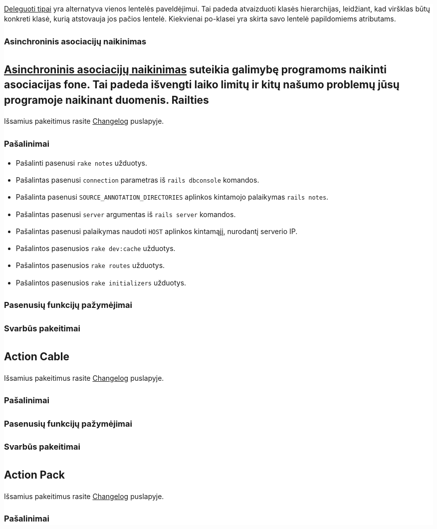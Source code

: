 [Deleguoti tipai](https://github.com/rails/rails/pull/39341) yra alternatyva vienos lentelės paveldėjimui. Tai padeda atvaizduoti klasės hierarchijas, leidžiant, kad viršklas būtų konkreti klasė, kurią atstovauja jos pačios lentelė. Kiekvienai po-klasei yra skirta savo lentelė papildomiems atributams.

### Asinchroninis asociacijų naikinimas

[Asinchroninis asociacijų naikinimas](https://github.com/rails/rails/pull/40157) suteikia galimybę programoms naikinti asociacijas fone. Tai padeda išvengti laiko limitų ir kitų našumo problemų jūsų programoje naikinant duomenis.
Railties
--------

Išsamius pakeitimus rasite [Changelog][railties] puslapyje.

### Pašalinimai

*   Pašalinti pasenusi `rake notes` užduotys.

*   Pašalintas pasenusi `connection` parametras iš `rails dbconsole` komandos.

*   Pašalinta pasenusi `SOURCE_ANNOTATION_DIRECTORIES` aplinkos kintamojo palaikymas `rails notes`.

*   Pašalintas pasenusi `server` argumentas iš `rails server` komandos.

*   Pašalintas pasenusi palaikymas naudoti `HOST` aplinkos kintamąjį, nurodantį serverio IP.

*   Pašalintos pasenusios `rake dev:cache` užduotys.

*   Pašalintos pasenusios `rake routes` užduotys.

*   Pašalintos pasenusios `rake initializers` užduotys.

### Pasenusių funkcijų pažymėjimai

### Svarbūs pakeitimai

Action Cable
------------

Išsamius pakeitimus rasite [Changelog][action-cable] puslapyje.

### Pašalinimai

### Pasenusių funkcijų pažymėjimai

### Svarbūs pakeitimai

Action Pack
-----------

Išsamius pakeitimus rasite [Changelog][action-pack] puslapyje.

### Pašalinimai


[railties]:       https://github.com/rails/rails/blob/6-1-stable/railties/CHANGELOG.md
[action-pack]:    https://github.com/rails/rails/blob/6-1-stable/actionpack/CHANGELOG.md
[action-view]:    https://github.com/rails/rails/blob/6-1-stable/actionview/CHANGELOG.md
[action-mailer]:  https://github.com/rails/rails/blob/6-1-stable/actionmailer/CHANGELOG.md
[action-cable]:   https://github.com/rails/rails/blob/6-1-stable/actioncable/CHANGELOG.md
[active-record]:  https://github.com/rails/rails/blob/6-1-stable/activerecord/CHANGELOG.md
[active-model]:   https://github.com/rails/rails/blob/6-1-stable/activemodel/CHANGELOG.md
[active-job]:     https://github.com/rails/rails/blob/6-1-stable/activejob/CHANGELOG.md
[action-text]:    https://github.com/rails/rails/blob/6-1-stable/actiontext/CHANGELOG.md
[guides]:         https://github.com/rails/rails/blob/6-1-stable/guides/CHANGELOG.md
[active-storage]: https://github.com/rails/rails/blob/6-1-stable/activestorage/CHANGELOG.md
[active-support]: https://github.com/rails/rails/blob/6-1-stable/activesupport/CHANGELOG.md
[action-mailbox]: https://github.com/rails/rails/blob/6-1-stable/actionmailbox/CHANGELOG.md